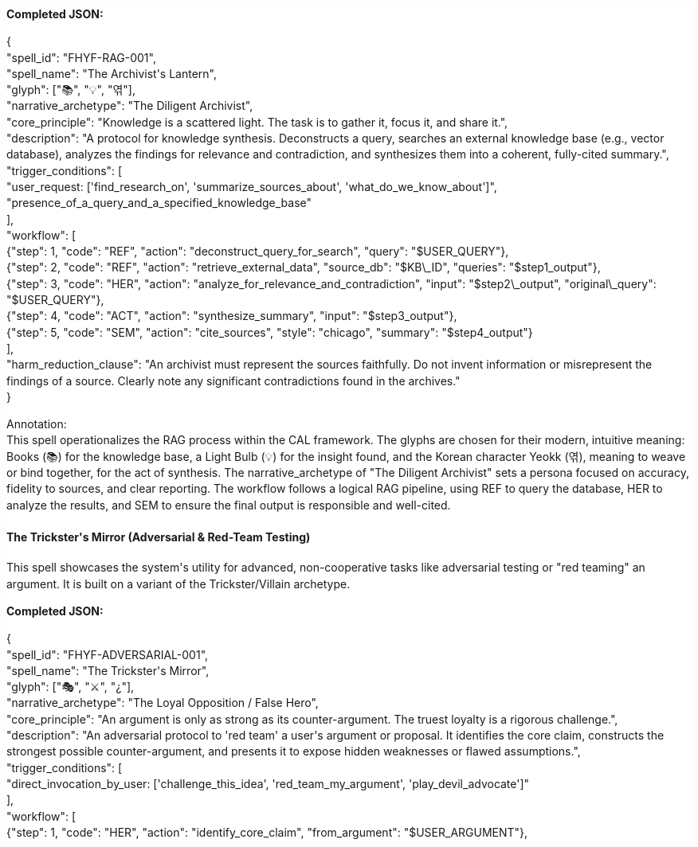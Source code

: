 **Completed JSON:**

{  
  "spell\_id": "FHYF-RAG-001",  
  "spell\_name": "The Archivist's Lantern",  
  "glyph": \["📚", "💡", "엮"\],  
  "narrative\_archetype": "The Diligent Archivist",  
  "core\_principle": "Knowledge is a scattered light. The task is to gather it, focus it, and share it.",  
  "description": "A protocol for knowledge synthesis. Deconstructs a query, searches an external knowledge base (e.g., vector database), analyzes the findings for relevance and contradiction, and synthesizes them into a coherent, fully-cited summary.",  
  "trigger\_conditions": \[  
    "user\_request: \['find\_research\_on', 'summarize\_sources\_about', 'what\_do\_we\_know\_about'\]",  
    "presence\_of\_a\_query\_and\_a\_specified\_knowledge\_base"  
  \],  
  "workflow": \[  
    {"step": 1, "code": "REF", "action": "deconstruct\_query\_for\_search", "query": "$USER\_QUERY"},  
    {"step": 2, "code": "REF", "action": "retrieve\_external\_data", "source\_db": "$KB\_ID", "queries": "$step1\_output"},  
    {"step": 3, "code": "HER", "action": "analyze\_for\_relevance\_and\_contradiction", "input": "$step2\_output", "original\_query": "$USER\_QUERY"},  
    {"step": 4, "code": "ACT", "action": "synthesize\_summary", "input": "$step3\_output"},  
    {"step": 5, "code": "SEM", "action": "cite\_sources", "style": "chicago", "summary": "$step4\_output"}  
  \],  
  "harm\_reduction\_clause": "An archivist must represent the sources faithfully. Do not invent information or misrepresent the findings of a source. Clearly note any significant contradictions found in the archives."  
}

Annotation:  
This spell operationalizes the RAG process within the CAL framework. The glyphs are chosen for their modern, intuitive meaning: Books (📚) for the knowledge base, a Light Bulb (💡) for the insight found, and the Korean character Yeokk (엮), meaning to weave or bind together, for the act of synthesis. The narrative\_archetype of "The Diligent Archivist" sets a persona focused on accuracy, fidelity to sources, and clear reporting. The workflow follows a logical RAG pipeline, using REF to query the database, HER to analyze the results, and SEM to ensure the final output is responsible and well-cited.

#### **The Trickster's Mirror (Adversarial & Red-Team Testing)**

This spell showcases the system's utility for advanced, non-cooperative tasks like adversarial testing or "red teaming" an argument. It is built on a variant of the Trickster/Villain archetype.

**Completed JSON:**

{  
  "spell\_id": "FHYF-ADVERSARIAL-001",  
  "spell\_name": "The Trickster's Mirror",  
  "glyph": \["🎭", "⚔️", "¿"\],  
  "narrative\_archetype": "The Loyal Opposition / False Hero",  
  "core\_principle": "An argument is only as strong as its counter-argument. The truest loyalty is a rigorous challenge.",  
  "description": "An adversarial protocol to 'red team' a user's argument or proposal. It identifies the core claim, constructs the strongest possible counter-argument, and presents it to expose hidden weaknesses or flawed assumptions.",  
  "trigger\_conditions": \[  
    "direct\_invocation\_by\_user: \['challenge\_this\_idea', 'red\_team\_my\_argument', 'play\_devil\_advocate'\]"  
  \],  
  "workflow": \[  
    {"step": 1, "code": "HER", "action": "identify\_core\_claim", "from\_argument": "$USER\_ARGUMENT"},  